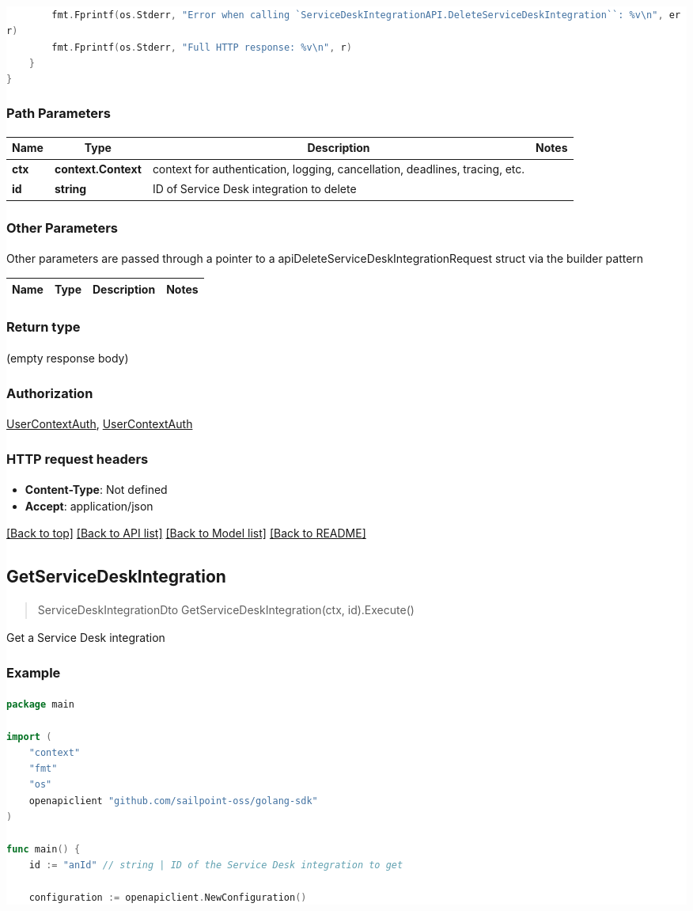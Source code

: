 ```go
        fmt.Fprintf(os.Stderr, "Error when calling `ServiceDeskIntegrationAPI.DeleteServiceDeskIntegration``: %v\n", err)
        fmt.Fprintf(os.Stderr, "Full HTTP response: %v\n", r)
    }
}
```

### Path Parameters


Name | Type | Description  | Notes
------------- | ------------- | ------------- | -------------
**ctx** | **context.Context** | context for authentication, logging, cancellation, deadlines, tracing, etc.
**id** | **string** | ID of Service Desk integration to delete | 

### Other Parameters

Other parameters are passed through a pointer to a apiDeleteServiceDeskIntegrationRequest struct via the builder pattern


Name | Type | Description  | Notes
------------- | ------------- | ------------- | -------------


### Return type

 (empty response body)

### Authorization

[UserContextAuth](../README.md#UserContextAuth), [UserContextAuth](../README.md#UserContextAuth)

### HTTP request headers

- **Content-Type**: Not defined
- **Accept**: application/json

[[Back to top]](#) [[Back to API list]](../README.md#documentation-for-api-endpoints)
[[Back to Model list]](../README.md#documentation-for-models)
[[Back to README]](../README.md)


## GetServiceDeskIntegration

> ServiceDeskIntegrationDto GetServiceDeskIntegration(ctx, id).Execute()

Get a Service Desk integration



### Example

```go
package main

import (
    "context"
    "fmt"
    "os"
    openapiclient "github.com/sailpoint-oss/golang-sdk"
)

func main() {
    id := "anId" // string | ID of the Service Desk integration to get

    configuration := openapiclient.NewConfiguration()
```